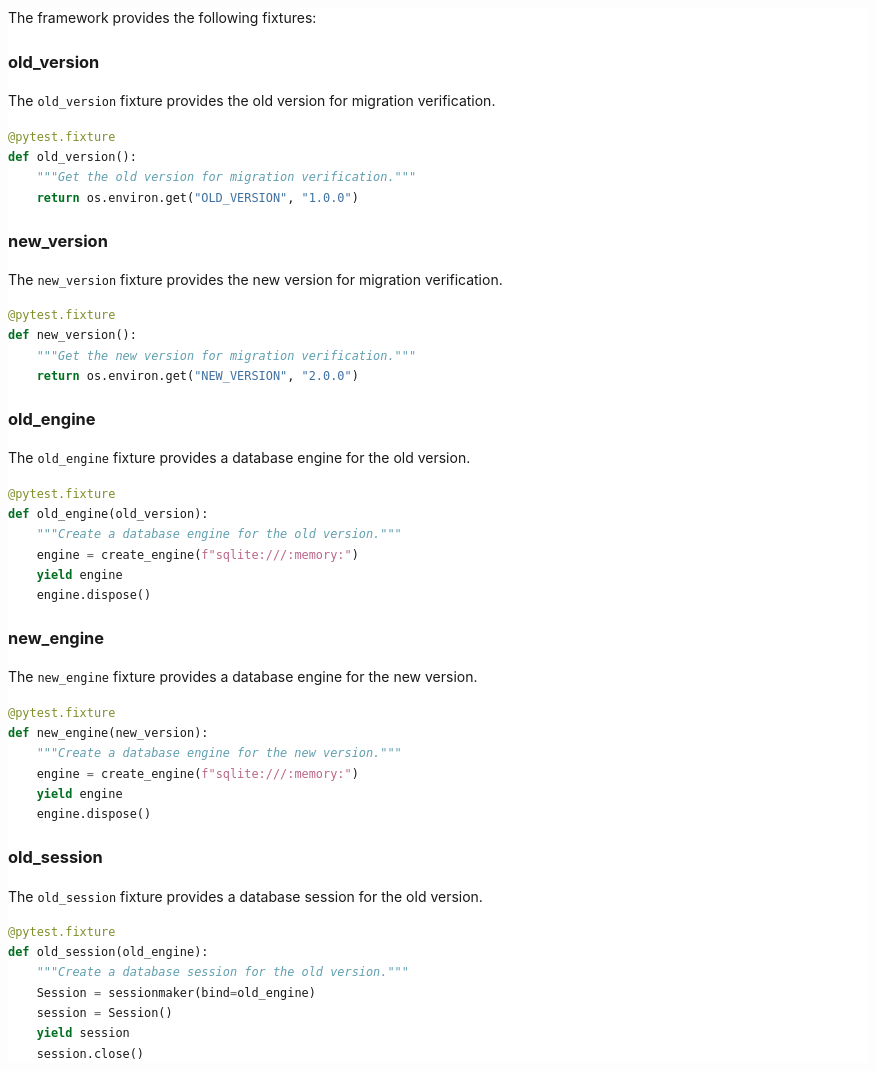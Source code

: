 The framework provides the following fixtures:

### old_version

The `old_version` fixture provides the old version for migration verification.

```python
@pytest.fixture
def old_version():
    """Get the old version for migration verification."""
    return os.environ.get("OLD_VERSION", "1.0.0")
```

### new_version

The `new_version` fixture provides the new version for migration verification.

```python
@pytest.fixture
def new_version():
    """Get the new version for migration verification."""
    return os.environ.get("NEW_VERSION", "2.0.0")
```

### old_engine

The `old_engine` fixture provides a database engine for the old version.

```python
@pytest.fixture
def old_engine(old_version):
    """Create a database engine for the old version."""
    engine = create_engine(f"sqlite:///:memory:")
    yield engine
    engine.dispose()
```

### new_engine

The `new_engine` fixture provides a database engine for the new version.

```python
@pytest.fixture
def new_engine(new_version):
    """Create a database engine for the new version."""
    engine = create_engine(f"sqlite:///:memory:")
    yield engine
    engine.dispose()
```

### old_session

The `old_session` fixture provides a database session for the old version.

```python
@pytest.fixture
def old_session(old_engine):
    """Create a database session for the old version."""
    Session = sessionmaker(bind=old_engine)
    session = Session()
    yield session
    session.close()
```

